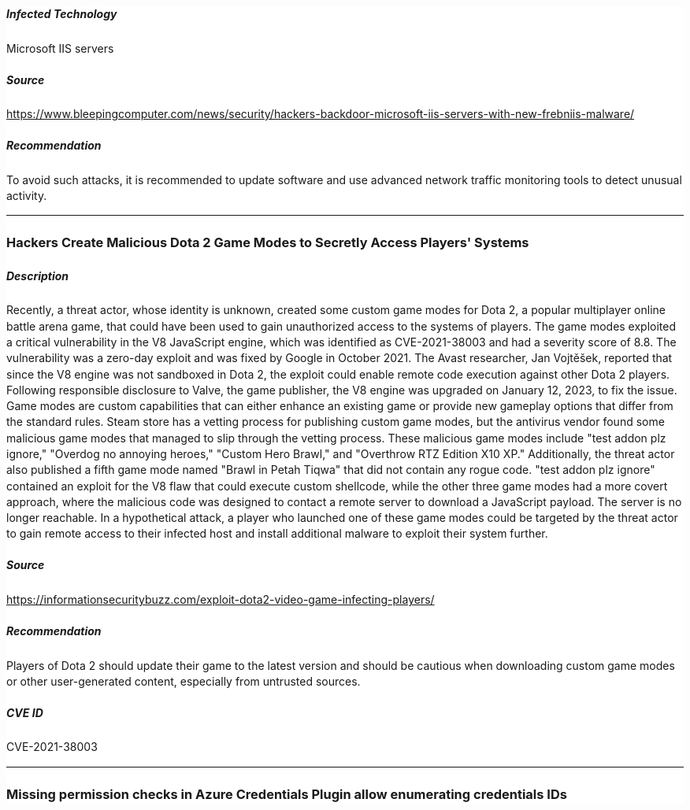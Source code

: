 
##### Infected Technology
Microsoft IIS servers

##### Source
https://www.bleepingcomputer.com/news/security/hackers-backdoor-microsoft-iis-servers-with-new-frebniis-malware/

##### Recommendation
To avoid such attacks, it is recommended to update software and use advanced network traffic monitoring tools to detect unusual activity.


----------------

### Hackers Create Malicious Dota 2 Game Modes to Secretly Access Players' Systems

##### Description
Recently, a threat actor, whose identity is unknown, created some custom game modes for Dota 2, a popular multiplayer online battle arena game, that could have been used to gain unauthorized access to the systems of players. The game modes exploited a critical vulnerability in the V8 JavaScript engine, which was identified as CVE-2021-38003 and had a severity score of 8.8. The vulnerability was a zero-day exploit and was fixed by Google in October 2021. The Avast researcher, Jan Vojtěšek, reported that since the V8 engine was not sandboxed in Dota 2, the exploit could enable remote code execution against other Dota 2 players. Following responsible disclosure to Valve, the game publisher, the V8 engine was upgraded on January 12, 2023, to fix the issue. Game modes are custom capabilities that can either enhance an existing game or provide new gameplay options that differ from the standard rules. Steam store has a vetting process for publishing custom game modes, but the antivirus vendor found some malicious game modes that managed to slip through the vetting process. These malicious game modes include "test addon plz ignore," "Overdog no annoying heroes," "Custom Hero Brawl," and "Overthrow RTZ Edition X10 XP." Additionally, the threat actor also published a fifth game mode named "Brawl in Petah Tiqwa" that did not contain any rogue code. "test addon plz ignore" contained an exploit for the V8 flaw that could execute custom shellcode, while the other three game modes had a more covert approach, where the malicious code was designed to contact a remote server to download a JavaScript payload. The server is no longer reachable. In a hypothetical attack, a player who launched one of these game modes could be targeted by the threat actor to gain remote access to their infected host and install additional malware to exploit their system further.

##### Source
https://informationsecuritybuzz.com/exploit-dota2-video-game-infecting-players/

##### Recommendation
Players of Dota 2 should update their game to the latest version and should be cautious when downloading custom game modes or other user-generated content, especially from untrusted sources.

##### CVE ID
CVE-2021-38003

----------------

### Missing permission checks in Azure Credentials Plugin allow enumerating credentials IDs
